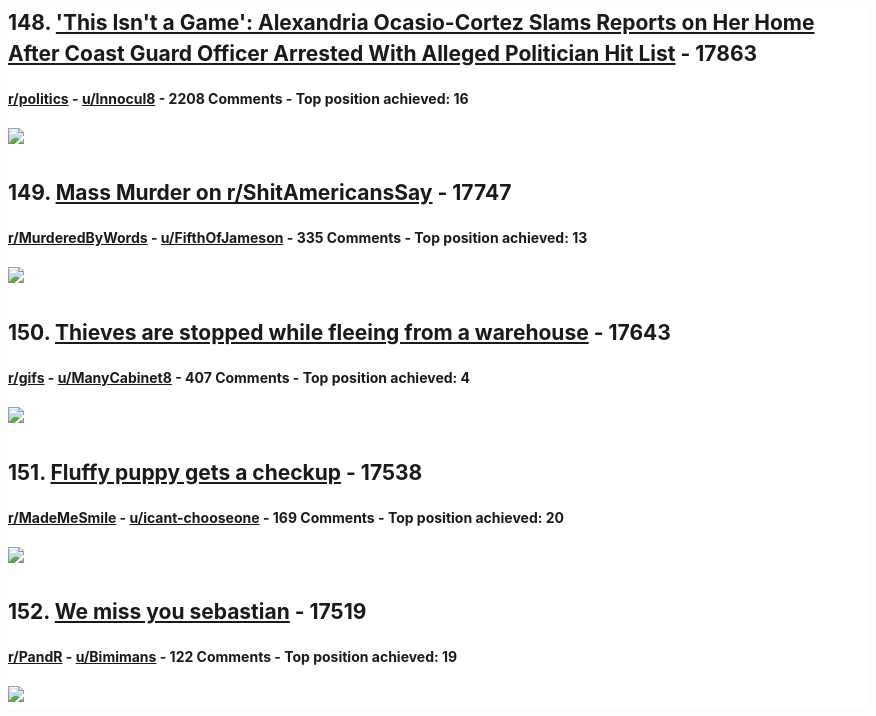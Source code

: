 ## 148. ['This Isn't a Game': Alexandria Ocasio-Cortez Slams Reports on Her Home After Coast Guard Officer Arrested With Alleged Politician Hit List](http://reddit.com/r/politics/comments/at255i/this_isnt_a_game_alexandria_ocasiocortez_slams/) - 17863
#### [r/politics](http://reddit.com/r/politics) - [u/Innocul8](http://reddit.com/u/Innocul8) - 2208 Comments - Top position achieved: 16

<a href="https://www.newsweek.com/alexandria-ocasio-cortez-home-twitter-christopher-hasson-mass-shooting-1338317"><img src="https://b.thumbs.redditmedia.com/jx8MRnz6SqSsBVhcS7lbEgJktEpk5IjJHR6wccMlEOU.jpg"></img></a>

## 149. [Mass Murder on r/ShitAmericansSay](http://reddit.com/r/MurderedByWords/comments/at5i57/mass_murder_on_rshitamericanssay/) - 17747
#### [r/MurderedByWords](http://reddit.com/r/MurderedByWords) - [u/FifthOfJameson](http://reddit.com/u/FifthOfJameson) - 335 Comments - Top position achieved: 13

<a href="https://i.imgur.com/k4bU34F.jpg"><img src="https://b.thumbs.redditmedia.com/E2wNSYBtJ4gaBuv0qRW4F9UBH75ttRCR7U85Ak1Kgfw.jpg"></img></a>

## 150. [Thieves are stopped while fleeing from a warehouse](http://reddit.com/r/gifs/comments/at1tp2/thieves_are_stopped_while_fleeing_from_a_warehouse/) - 17643
#### [r/gifs](http://reddit.com/r/gifs) - [u/ManyCabinet8](http://reddit.com/u/ManyCabinet8) - 407 Comments - Top position achieved: 4

<a href="https://gfycat.com/majesticlightirishwolfhound"><img src="https://b.thumbs.redditmedia.com/SSUA7Z4ghKSYoxyc0xUGS7i9B8oA4dy2Wl_A--08KYs.jpg"></img></a>

## 151. [Fluffy puppy gets a checkup](http://reddit.com/r/MadeMeSmile/comments/at1b6d/fluffy_puppy_gets_a_checkup/) - 17538
#### [r/MadeMeSmile](http://reddit.com/r/MadeMeSmile) - [u/icant-chooseone](http://reddit.com/u/icant-chooseone) - 169 Comments - Top position achieved: 20

<a href="https://i.imgur.com/9XQWqK0.gifv"><img src="https://b.thumbs.redditmedia.com/CAKDDoOKTplqlXz7TzvtRx3z1Y55T0YV9Jhcq0QkBiQ.jpg"></img></a>

## 152. [We miss you sebastian](http://reddit.com/r/PandR/comments/at5z6w/we_miss_you_sebastian/) - 17519
#### [r/PandR](http://reddit.com/r/PandR) - [u/Bimimans](http://reddit.com/u/Bimimans) - 122 Comments - Top position achieved: 19

<a href="https://imgur.com/dKjLWWk"><img src="https://b.thumbs.redditmedia.com/Kw8ZVOjRm0c8rp1GVxY27CsMr_ReZS_FiTqBDP4Taoc.jpg"></img></a>
